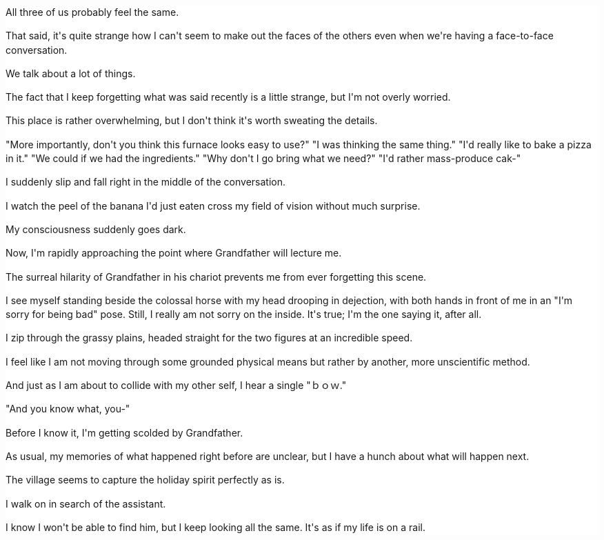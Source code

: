 All three of us probably feel the same.


That said, it's quite strange how I can't seem to make out the faces of the others even when we're having a face-to-face conversation.


We talk about a lot of things.


The fact that I keep forgetting what was said recently is a little strange, but I'm not overly worried.


This place is rather overwhelming, but I don't think it's worth sweating the details.


"More importantly, don't you think this furnace looks easy to use?" "I was thinking the same thing." "I'd really like to bake a pizza in it." "We could if we had the ingredients." "Why don't I go bring what we need?" "I'd rather mass-produce cak-"


I suddenly slip and fall right in the middle of the conversation.


I watch the peel of the banana I'd just eaten cross my field of vision without much surprise.


My consciousness suddenly goes dark.


Now, I'm rapidly approaching the point where Grandfather will lecture me.


The surreal hilarity of Grandfather in his chariot prevents me from ever forgetting this scene.


I see myself standing beside the colossal horse with my head drooping in dejection, with both hands in front of me in an "I'm sorry for being bad" pose. Still, I really am not sorry on the inside. It's true; I'm the one saying it, after all.


I zip through the grassy plains, headed straight for the two figures at an incredible speed.


I feel like I am not moving through some grounded physical means but rather by another, more unscientific method.


And just as I am about to collide with my other self, I hear a single "ｂｏｗ."


"And you know what, you-"


Before I know it, I'm getting scolded by Grandfather.


As usual, my memories of what happened right before are unclear, but I have a hunch about what will happen next.


The village seems to capture the holiday spirit perfectly as is.


I walk on in search of the assistant.


I know I won't be able to find him, but I keep looking all the same. It's as if my life is on a rail.
